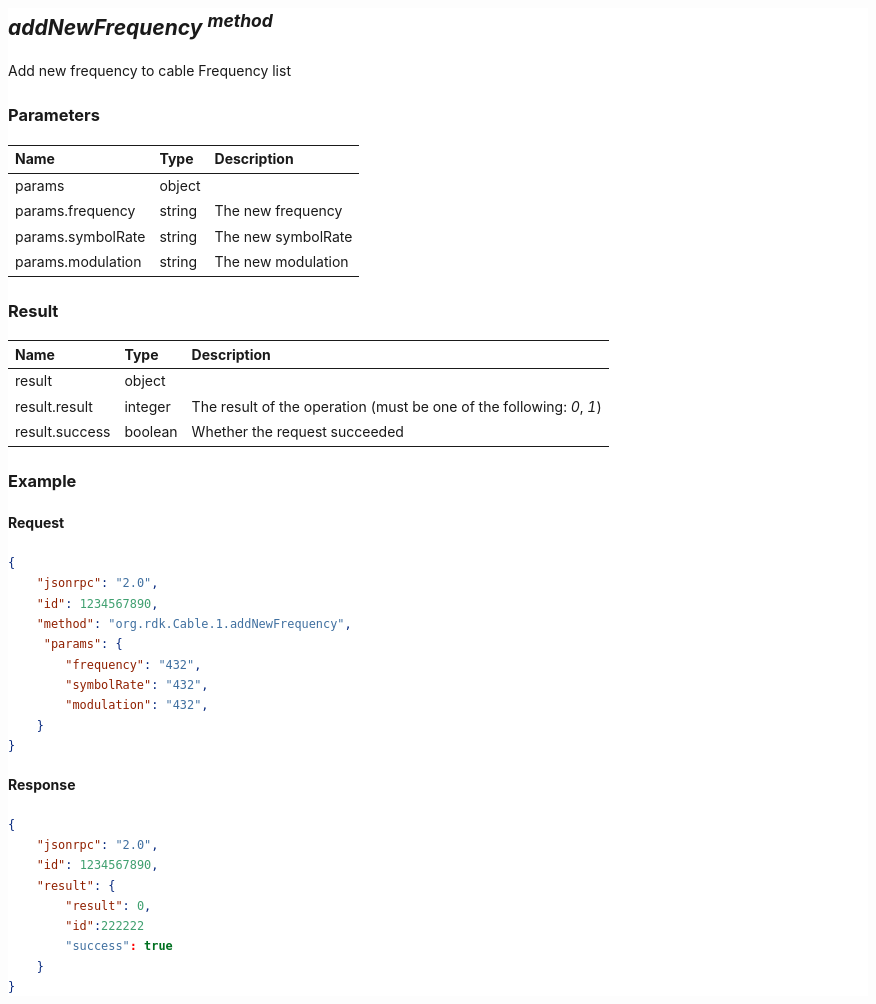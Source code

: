 <a name="method.addNewFrequency"></a>
## *addNewFrequency <sup>method</sup>*

Add new frequency to cable Frequency list

### Parameters

| Name | Type | Description |
| :-------- | :-------- | :-------- |
| params | object |  |
| params.frequency | string | The new frequency |
| params.symbolRate | string | The new symbolRate |
| params.modulation | string | The new modulation |


### Result

| Name | Type | Description |
| :-------- | :-------- | :-------- |
| result | object |  |
| result.result | integer | The result of the operation (must be one of the following: *0*, *1*) |
| result.success | boolean | Whether the request succeeded |

### Example

#### Request

```json
{
    "jsonrpc": "2.0",
    "id": 1234567890,
    "method": "org.rdk.Cable.1.addNewFrequency",
     "params": {
        "frequency": "432",
        "symbolRate": "432",
        "modulation": "432",
    }
}
```

#### Response

```json
{
    "jsonrpc": "2.0",
    "id": 1234567890,
    "result": {
        "result": 0,
        "id":222222
        "success": true
    }
}
```
